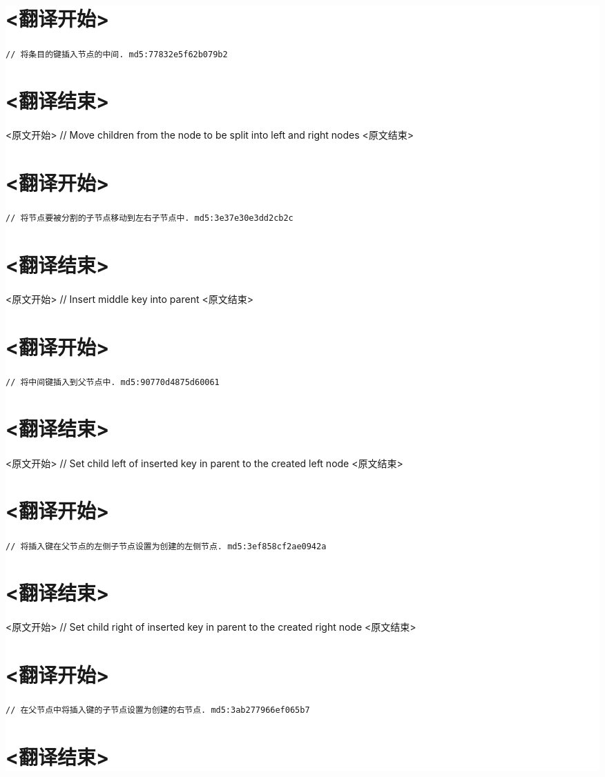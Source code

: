 # <翻译开始>
	// 将条目的键插入节点的中间. md5:77832e5f62b079b2
# <翻译结束>


<原文开始>
// Move children from the node to be split into left and right nodes
<原文结束>

# <翻译开始>
	// 将节点要被分割的子节点移动到左右子节点中. md5:3e37e30e3dd2cb2c
# <翻译结束>


<原文开始>
// Insert middle key into parent
<原文结束>

# <翻译开始>
	// 将中间键插入到父节点中. md5:90770d4875d60061
# <翻译结束>


<原文开始>
// Set child left of inserted key in parent to the created left node
<原文结束>

# <翻译开始>
	// 将插入键在父节点的左侧子节点设置为创建的左侧节点. md5:3ef858cf2ae0942a
# <翻译结束>


<原文开始>
// Set child right of inserted key in parent to the created right node
<原文结束>

# <翻译开始>
	// 在父节点中将插入键的子节点设置为创建的右节点. md5:3ab277966ef065b7
# <翻译结束>

